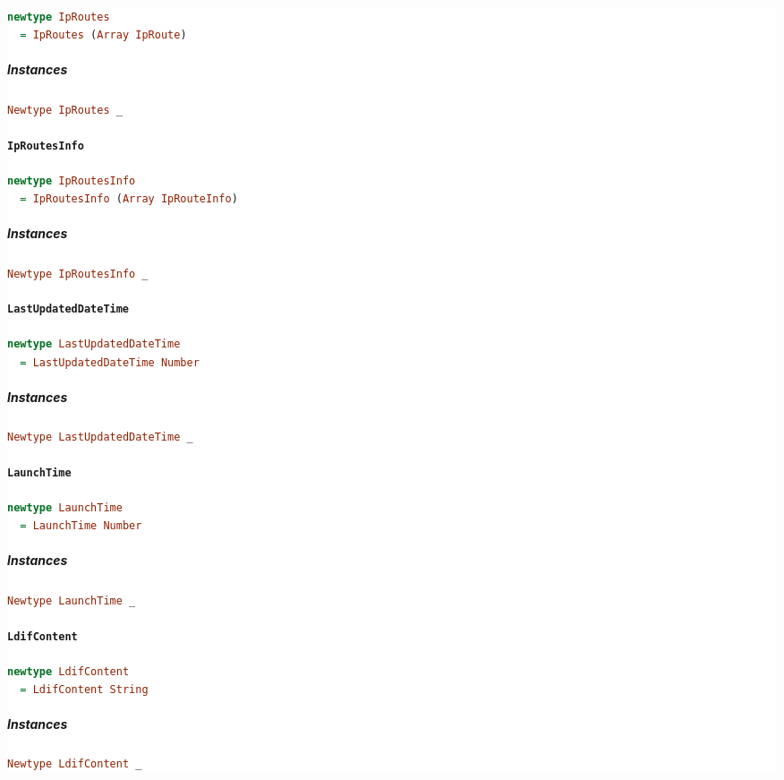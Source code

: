 ``` purescript
newtype IpRoutes
  = IpRoutes (Array IpRoute)
```

##### Instances
``` purescript
Newtype IpRoutes _
```

#### `IpRoutesInfo`

``` purescript
newtype IpRoutesInfo
  = IpRoutesInfo (Array IpRouteInfo)
```

##### Instances
``` purescript
Newtype IpRoutesInfo _
```

#### `LastUpdatedDateTime`

``` purescript
newtype LastUpdatedDateTime
  = LastUpdatedDateTime Number
```

##### Instances
``` purescript
Newtype LastUpdatedDateTime _
```

#### `LaunchTime`

``` purescript
newtype LaunchTime
  = LaunchTime Number
```

##### Instances
``` purescript
Newtype LaunchTime _
```

#### `LdifContent`

``` purescript
newtype LdifContent
  = LdifContent String
```

##### Instances
``` purescript
Newtype LdifContent _
```
